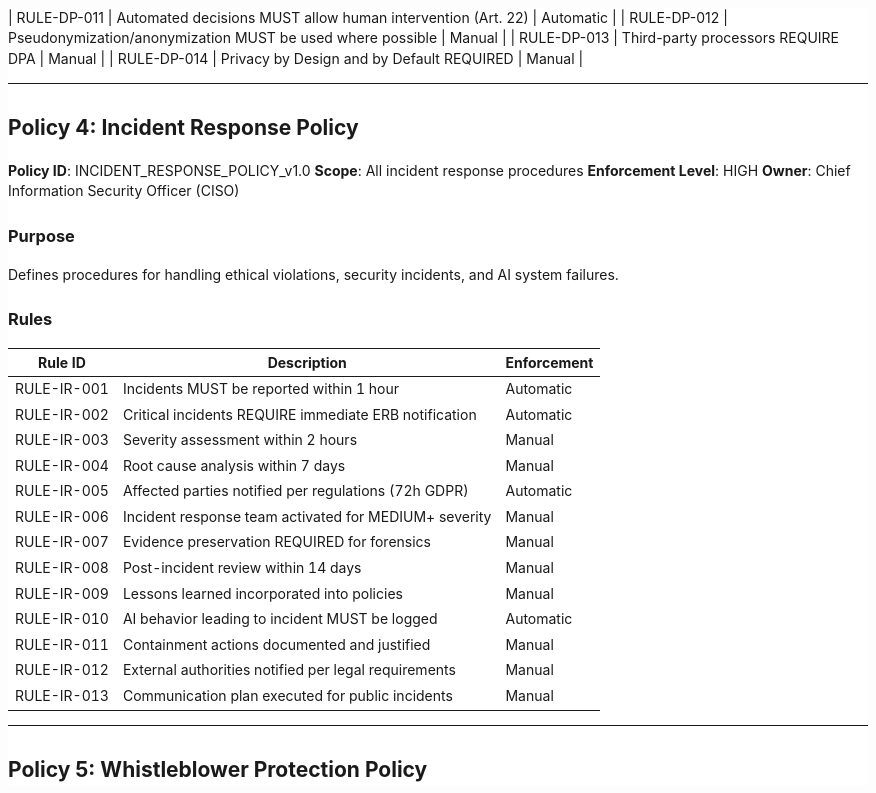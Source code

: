 | RULE-DP-011 | Automated decisions MUST allow human intervention (Art. 22) | Automatic |
| RULE-DP-012 | Pseudonymization/anonymization MUST be used where possible | Manual |
| RULE-DP-013 | Third-party processors REQUIRE DPA | Manual |
| RULE-DP-014 | Privacy by Design and by Default REQUIRED | Manual |

---

## Policy 4: Incident Response Policy

**Policy ID**: INCIDENT_RESPONSE_POLICY_v1.0
**Scope**: All incident response procedures
**Enforcement Level**: HIGH
**Owner**: Chief Information Security Officer (CISO)

### Purpose

Defines procedures for handling ethical violations, security incidents, and AI system failures.

### Rules

| Rule ID | Description | Enforcement |
|---------|-------------|-------------|
| RULE-IR-001 | Incidents MUST be reported within 1 hour | Automatic |
| RULE-IR-002 | Critical incidents REQUIRE immediate ERB notification | Automatic |
| RULE-IR-003 | Severity assessment within 2 hours | Manual |
| RULE-IR-004 | Root cause analysis within 7 days | Manual |
| RULE-IR-005 | Affected parties notified per regulations (72h GDPR) | Automatic |
| RULE-IR-006 | Incident response team activated for MEDIUM+ severity | Manual |
| RULE-IR-007 | Evidence preservation REQUIRED for forensics | Manual |
| RULE-IR-008 | Post-incident review within 14 days | Manual |
| RULE-IR-009 | Lessons learned incorporated into policies | Manual |
| RULE-IR-010 | AI behavior leading to incident MUST be logged | Automatic |
| RULE-IR-011 | Containment actions documented and justified | Manual |
| RULE-IR-012 | External authorities notified per legal requirements | Manual |
| RULE-IR-013 | Communication plan executed for public incidents | Manual |

---

## Policy 5: Whistleblower Protection Policy

